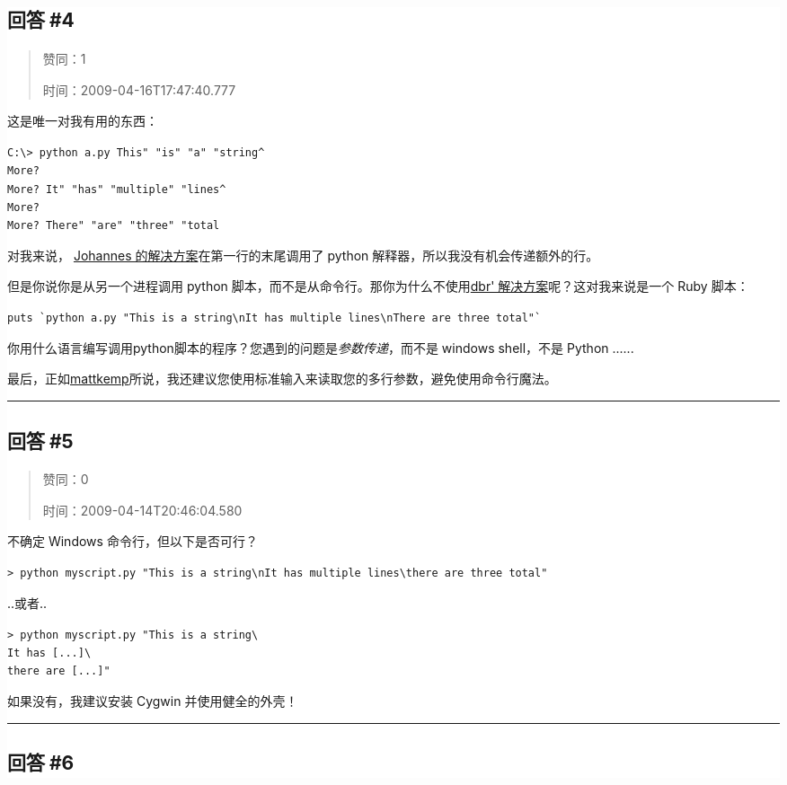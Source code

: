 ## 回答 #4

> 赞同：1
> 
> 时间：2009-04-16T17:47:40.777

这是唯一对我有用的东西：

```
C:\> python a.py This" "is" "a" "string^
More?
More? It" "has" "multiple" "lines^
More?
More? There" "are" "three" "total 
```

对我来说， [Johannes 的解决方案](https://stackoverflow.com/questions/749049/passing-a-multi-line-string-as-an-argument-to-a-script-in-windows/749323#749323)在第一行的末尾调用了 python 解释器，所以我没有机会传递额外的行。

但是你说你是从另一个进程调用 python 脚本，而不是从命令行。那你为什么不使用[dbr' 解决方案](https://stackoverflow.com/questions/749049/passing-a-multi-line-string-as-an-argument-to-a-script-in-windows/749319#749319)呢？这对我来说是一个 Ruby 脚本：

```
puts `python a.py "This is a string\nIt has multiple lines\nThere are three total"` 
```

你用什么语言编写调用python脚本的程序？您遇到的问题是*参数传递*，而不是 windows shell，不是 Python ......

最后，正如[mattkemp](https://stackoverflow.com/questions/749049/passing-a-multi-line-string-as-an-argument-to-a-script-in-windows/749329#749329)所说，我还建议您使用标准输入来读取您的多行参数，避免使用命令行魔法。

* * *

## 回答 #5

> 赞同：0
> 
> 时间：2009-04-14T20:46:04.580

不确定 Windows 命令行，但以下是否可行？

```
> python myscript.py "This is a string\nIt has multiple lines\there are three total" 
```

..或者..

```
> python myscript.py "This is a string\
It has [...]\
there are [...]" 
```

如果没有，我建议安装 Cygwin 并使用健全的外壳！

* * *

## 回答 #6
